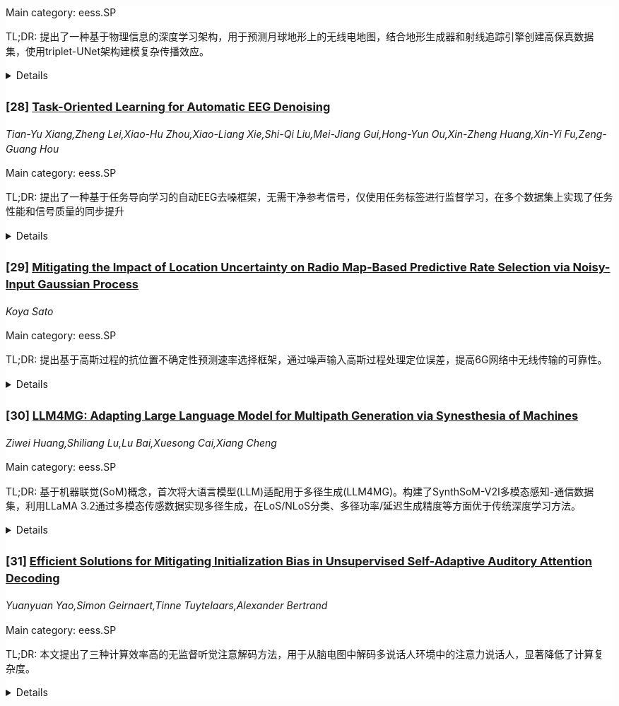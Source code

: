 Main category: eess.SP

TL;DR: 提出了一种基于物理信息的深度学习架构，用于预测月球地形上的无线电地图，结合地形生成器和射线追踪引擎创建高保真数据集，使用triplet-UNet架构建模复杂传播效应。


<details><summary>Details</summary></details>


### [28] [Task-Oriented Learning for Automatic EEG Denoising](https://arxiv.org/abs/2509.14665)
*Tian-Yu Xiang,Zheng Lei,Xiao-Hu Zhou,Xiao-Liang Xie,Shi-Qi Liu,Mei-Jiang Gui,Hong-Yun Ou,Xin-Zheng Huang,Xin-Yi Fu,Zeng-Guang Hou*

Main category: eess.SP

TL;DR: 提出了一种基于任务导向学习的自动EEG去噪框架，无需干净参考信号，仅使用任务标签进行监督学习，在多个数据集上实现了任务性能和信号质量的同步提升


<details><summary>Details</summary></details>


### [29] [Mitigating the Impact of Location Uncertainty on Radio Map-Based Predictive Rate Selection via Noisy-Input Gaussian Process](https://arxiv.org/abs/2509.14710)
*Koya Sato*

Main category: eess.SP

TL;DR: 提出基于高斯过程的抗位置不确定性预测速率选择框架，通过噪声输入高斯过程处理定位误差，提高6G网络中无线传输的可靠性。


<details><summary>Details</summary></details>


### [30] [LLM4MG: Adapting Large Language Model for Multipath Generation via Synesthesia of Machines](https://arxiv.org/abs/2509.14711)
*Ziwei Huang,Shiliang Lu,Lu Bai,Xuesong Cai,Xiang Cheng*

Main category: eess.SP

TL;DR: 基于机器联觉(SoM)概念，首次将大语言模型(LLM)适配用于多径生成(LLM4MG)。构建了SynthSoM-V2I多模态感知-通信数据集，利用LLaMA 3.2通过多模态传感数据实现多径生成，在LoS/NLoS分类、多径功率/延迟生成精度等方面优于传统深度学习方法。


<details><summary>Details</summary></details>


### [31] [Efficient Solutions for Mitigating Initialization Bias in Unsupervised Self-Adaptive Auditory Attention Decoding](https://arxiv.org/abs/2509.14764)
*Yuanyuan Yao,Simon Geirnaert,Tinne Tuytelaars,Alexander Bertrand*

Main category: eess.SP

TL;DR: 本文提出了三种计算效率高的无监督听觉注意解码方法，用于从脑电图中解码多说话人环境中的注意力说话人，显著降低了计算复杂度。


<details><summary>Details</summary></details>

